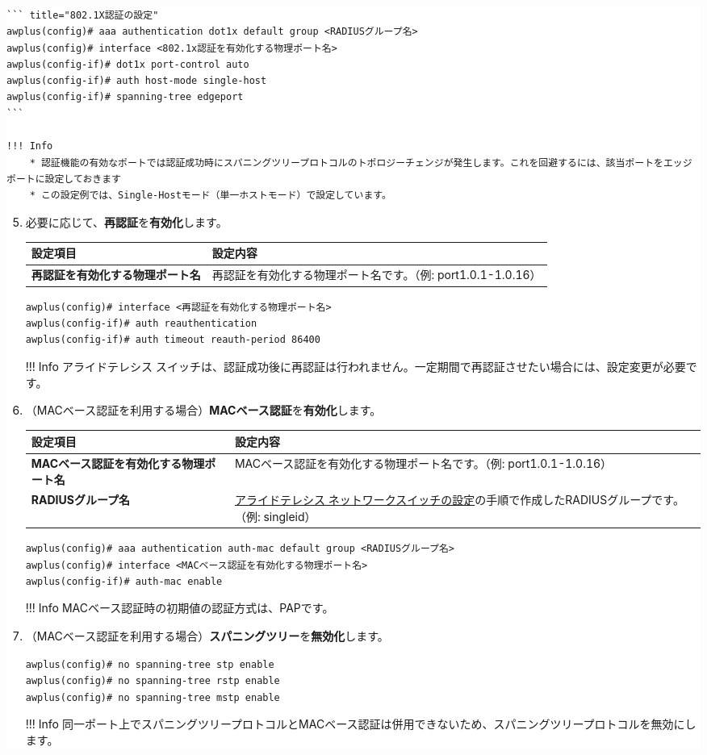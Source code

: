 
    ``` title="802.1X認証の設定"
    awplus(config)# aaa authentication dot1x default group <RADIUSグループ名>
    awplus(config)# interface <802.1x認証を有効化する物理ポート名>
    awplus(config-if)# dot1x port-control auto
    awplus(config-if)# auth host-mode single-host
    awplus(config-if)# spanning-tree edgeport
    ```

    !!! Info
        * 認証機能の有効なポートでは認証成功時にスパニングツリープロトコルのトポロジーチェンジが発生します。これを回避するには、該当ポートをエッジポートに設定しておきます
        * この設定例では、Single-Hostモード（単一ホストモード）で設定しています。

5. 必要に応じて、**再認証**を**有効化**します。

    | **設定項目** | **設定内容** |
    | :--- | :--- |
    | **再認証を有効化する物理ポート名** | 再認証を有効化する物理ポート名です。（例: port1.0.1-1.0.16） |

    ``` title="再認証の設定"
    awplus(config)# interface <再認証を有効化する物理ポート名>
    awplus(config-if)# auth reauthentication
    awplus(config-if)# auth timeout reauth-period 86400
    ```

    !!! Info
        アライドテレシス スイッチは、認証成功後に再認証は行われません。一定期間で再認証させたい場合には、設定変更が必要です。

6. （MACベース認証を利用する場合）**MACベース認証**を**有効化**します。

    | **設定項目** | **設定内容** |
    | :--- | :--- |
    | **MACベース認証を有効化する物理ポート名** | MACベース認証を有効化する物理ポート名です。（例: port1.0.1-1.0.16） |
    | **RADIUSグループ名** | [アライドテレシス ネットワークスイッチの設定](#アライドテレシス-ネットワークスイッチの設定)の手順で作成したRADIUSグループです。（例: singleid） |

    ``` title="MACベース認証の有効化"
    awplus(config)# aaa authentication auth-mac default group <RADIUSグループ名>
    awplus(config)# interface <MACベース認証を有効化する物理ポート名>
    awplus(config-if)# auth-mac enable
    ```

    !!! Info
        MACベース認証時の初期値の認証方式は、PAPです。

7. （MACベース認証を利用する場合）**スパニングツリー**を**無効化**します。

    ``` title="スパニングツリーの無効化"
    awplus(config)# no spanning-tree stp enable
    awplus(config)# no spanning-tree rstp enable
    awplus(config)# no spanning-tree mstp enable
    ```

    !!! Info
        同一ポート上でスパニングツリープロトコルとMACベース認証は併用できないため、スパニングツリープロトコルを無効にします。
